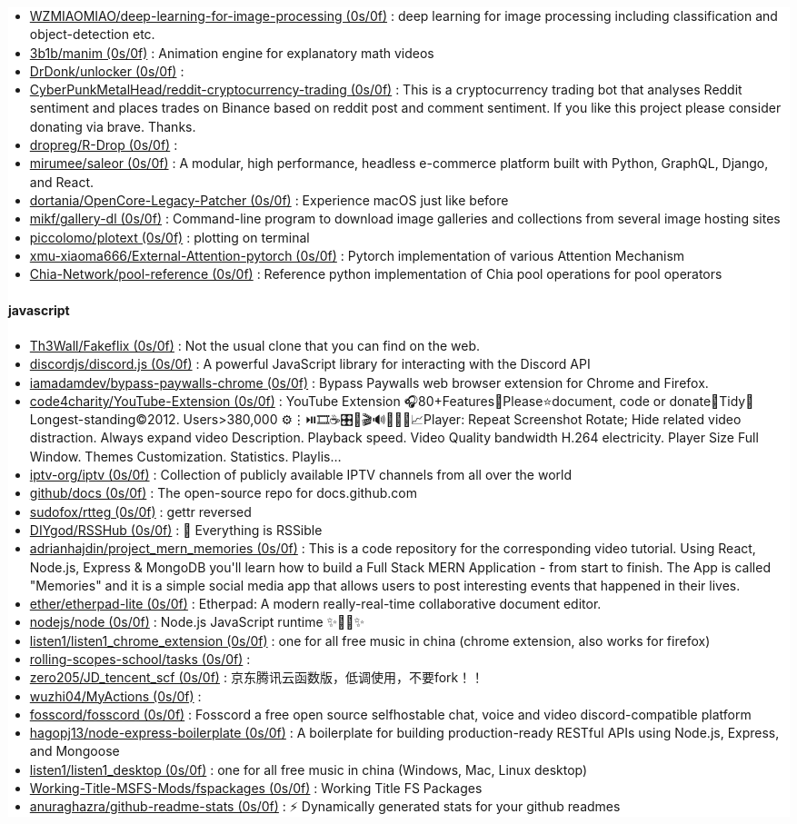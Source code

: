 * [WZMIAOMIAO/deep-learning-for-image-processing (0s/0f)](https://github.com/WZMIAOMIAO/deep-learning-for-image-processing) : deep learning for image processing including classification and object-detection etc.
* [3b1b/manim (0s/0f)](https://github.com/3b1b/manim) : Animation engine for explanatory math videos
* [DrDonk/unlocker (0s/0f)](https://github.com/DrDonk/unlocker) : 
* [CyberPunkMetalHead/reddit-cryptocurrency-trading (0s/0f)](https://github.com/CyberPunkMetalHead/reddit-cryptocurrency-trading) : This is a cryptocurrency trading bot that analyses Reddit sentiment and places trades on Binance based on reddit post and comment sentiment. If you like this project please consider donating via brave. Thanks.
* [dropreg/R-Drop (0s/0f)](https://github.com/dropreg/R-Drop) : 
* [mirumee/saleor (0s/0f)](https://github.com/mirumee/saleor) : A modular, high performance, headless e-commerce platform built with Python, GraphQL, Django, and React.
* [dortania/OpenCore-Legacy-Patcher (0s/0f)](https://github.com/dortania/OpenCore-Legacy-Patcher) : Experience macOS just like before
* [mikf/gallery-dl (0s/0f)](https://github.com/mikf/gallery-dl) : Command-line program to download image galleries and collections from several image hosting sites
* [piccolomo/plotext (0s/0f)](https://github.com/piccolomo/plotext) : plotting on terminal
* [xmu-xiaoma666/External-Attention-pytorch (0s/0f)](https://github.com/xmu-xiaoma666/External-Attention-pytorch) : Pytorch implementation of various Attention Mechanism
* [Chia-Network/pool-reference (0s/0f)](https://github.com/Chia-Network/pool-reference) : Reference python implementation of Chia pool operations for pool operators

#### javascript
* [Th3Wall/Fakeflix (0s/0f)](https://github.com/Th3Wall/Fakeflix) : Not the usual clone that you can find on the web.
* [discordjs/discord.js (0s/0f)](https://github.com/discordjs/discord.js) : A powerful JavaScript library for interacting with the Discord API
* [iamadamdev/bypass-paywalls-chrome (0s/0f)](https://github.com/iamadamdev/bypass-paywalls-chrome) : Bypass Paywalls web browser extension for Chrome and Firefox.
* [code4charity/YouTube-Extension (0s/0f)](https://github.com/code4charity/YouTube-Extension) : YouTube Extension 🎧80+Features🧰Please⭐document, code or donate📌Tidy📌Longest-standing©️2012. Users>380,000 ⚙️⋮⏯️🎞️☕🎛️🔴🎬🔊🎨🧩🧪📈Player: Repeat Screenshot Rotate; Hide related video distraction. Always expand video Description. Playback speed. Video Quality bandwidth H.264 electricity. Player Size Full Window. Themes Customization. Statistics. Playlis…
* [iptv-org/iptv (0s/0f)](https://github.com/iptv-org/iptv) : Collection of publicly available IPTV channels from all over the world
* [github/docs (0s/0f)](https://github.com/github/docs) : The open-source repo for docs.github.com
* [sudofox/rtteg (0s/0f)](https://github.com/sudofox/rtteg) : gettr reversed
* [DIYgod/RSSHub (0s/0f)](https://github.com/DIYgod/RSSHub) : 🍰 Everything is RSSible
* [adrianhajdin/project_mern_memories (0s/0f)](https://github.com/adrianhajdin/project_mern_memories) : This is a code repository for the corresponding video tutorial. Using React, Node.js, Express & MongoDB you'll learn how to build a Full Stack MERN Application - from start to finish. The App is called "Memories" and it is a simple social media app that allows users to post interesting events that happened in their lives.
* [ether/etherpad-lite (0s/0f)](https://github.com/ether/etherpad-lite) : Etherpad: A modern really-real-time collaborative document editor.
* [nodejs/node (0s/0f)](https://github.com/nodejs/node) : Node.js JavaScript runtime ✨🐢🚀✨
* [listen1/listen1_chrome_extension (0s/0f)](https://github.com/listen1/listen1_chrome_extension) : one for all free music in china (chrome extension, also works for firefox)
* [rolling-scopes-school/tasks (0s/0f)](https://github.com/rolling-scopes-school/tasks) : 
* [zero205/JD_tencent_scf (0s/0f)](https://github.com/zero205/JD_tencent_scf) : 京东腾讯云函数版，低调使用，不要fork！！
* [wuzhi04/MyActions (0s/0f)](https://github.com/wuzhi04/MyActions) : 
* [fosscord/fosscord (0s/0f)](https://github.com/fosscord/fosscord) : Fosscord a free open source selfhostable chat, voice and video discord-compatible platform
* [hagopj13/node-express-boilerplate (0s/0f)](https://github.com/hagopj13/node-express-boilerplate) : A boilerplate for building production-ready RESTful APIs using Node.js, Express, and Mongoose
* [listen1/listen1_desktop (0s/0f)](https://github.com/listen1/listen1_desktop) : one for all free music in china (Windows, Mac, Linux desktop)
* [Working-Title-MSFS-Mods/fspackages (0s/0f)](https://github.com/Working-Title-MSFS-Mods/fspackages) : Working Title FS Packages
* [anuraghazra/github-readme-stats (0s/0f)](https://github.com/anuraghazra/github-readme-stats) : ⚡ Dynamically generated stats for your github readmes